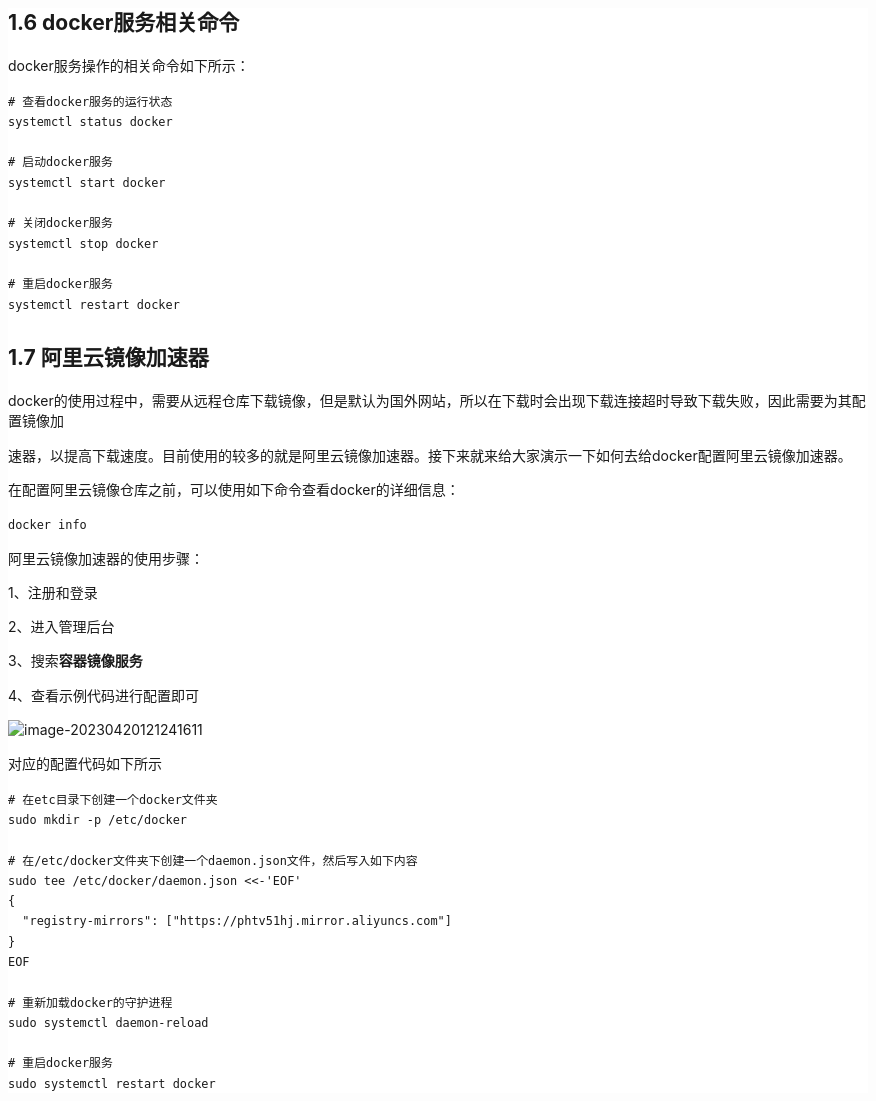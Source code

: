 ```shell
```

## 1.6 docker服务相关命令

docker服务操作的相关命令如下所示：

```shell
# 查看docker服务的运行状态
systemctl status docker

# 启动docker服务
systemctl start docker

# 关闭docker服务
systemctl stop docker

# 重启docker服务
systemctl restart docker
```

## 1.7 阿里云镜像加速器

docker的使用过程中，需要从远程仓库下载镜像，但是默认为国外网站，所以在下载时会出现下载连接超时导致下载失败，因此需要为其配置镜像加

速器，以提高下载速度。目前使用的较多的就是阿里云镜像加速器。接下来就来给大家演示一下如何去给docker配置阿里云镜像加速器。

在配置阿里云镜像仓库之前，可以使用如下命令查看docker的详细信息：

```shell
docker info
```



阿里云镜像加速器的使用步骤：

1、注册和登录

2、进入管理后台

3、搜索**容器镜像服务**

4、查看示例代码进行配置即可

<img src="https://raw.githubusercontent.com/JasperJin01/Photo/refs/heads/main/develop/docker/images/image-20230420121241611.png" alt="image-20230420121241611" />  

对应的配置代码如下所示

```shell
# 在etc目录下创建一个docker文件夹
sudo mkdir -p /etc/docker

# 在/etc/docker文件夹下创建一个daemon.json文件，然后写入如下内容
sudo tee /etc/docker/daemon.json <<-'EOF'
{
  "registry-mirrors": ["https://phtv51hj.mirror.aliyuncs.com"]
}
EOF

# 重新加载docker的守护进程
sudo systemctl daemon-reload

# 重启docker服务
sudo systemctl restart docker
```
